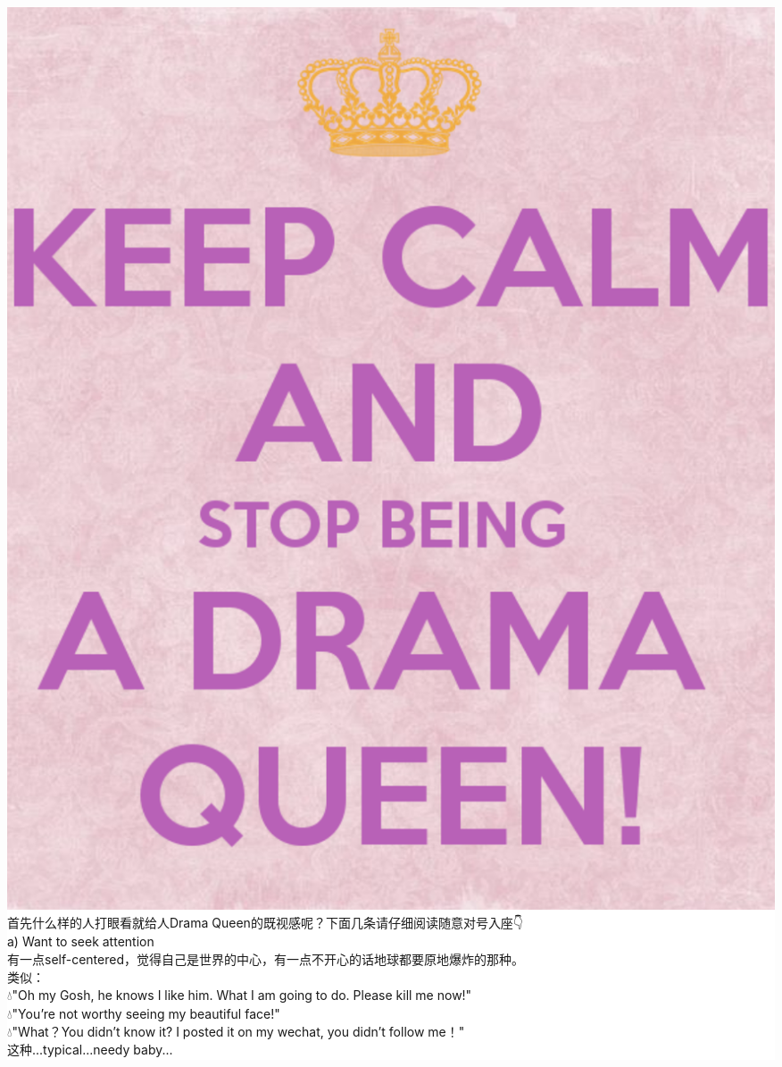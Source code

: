 ![T-1](\images\handouts\part20\chapter20-1\T-1.jpg)  
首先什么样的人打眼看就给人Drama Queen的既视感呢？下面几条请仔细阅读随意对号入座👇  
a) Want to seek attention  
有一点self-centered，觉得自己是世界的中心，有一点不开心的话地球都要原地爆炸的那种。  
类似：  
💧"Oh my Gosh, he knows I like him. What I am going to do. Please kill me now!"  
💧"You’re not worthy seeing my beautiful face!"  
💧"What？You didn’t know it? I posted it on my wechat, you didn’t follow me！"  
这种...typical...needy baby...  